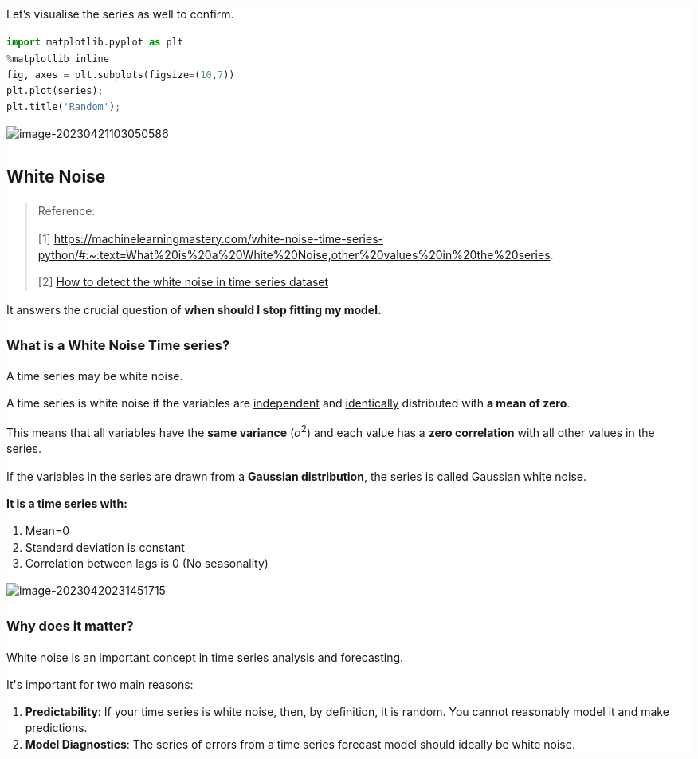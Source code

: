 Let’s visualise the series as well to confirm.

```python
import matplotlib.pyplot as plt
%matplotlib inline
fig, axes = plt.subplots(figsize=(10,7))
plt.plot(series);
plt.title('Random');
```

![image-20230421103050586](https://raw.githubusercontent.com/RooNat/Myimages/main/2023/04/upgit_20230421_1682069451.png)

## White Noise

> Reference: 
>
> [1] https://machinelearningmastery.com/white-noise-time-series-python/#:~:text=What%20is%20a%20White%20Noise,other%20values%20in%20the%20series.
>
> [2] [How to detect the white noise in time series dataset](https://timeseriesreasoning.com/contents/white-noise-model/)

It answers the crucial question of **when should I stop fitting my model.**

### What is a White Noise Time series?

A time series may be white noise.

A time series is white noise if the variables are <u>independent</u> and <u>identically</u> distributed with **a mean of zero**.

This means that all variables have the **same variance** ($\sigma^2$) and each value has a **zero correlation** with all other values in the series.

If the variables in the series are drawn from a **Gaussian distribution**, the series is called Gaussian white noise.

**It is a time series with:**

1. Mean=0
2. Standard deviation is constant
3. Correlation between lags is 0 (No seasonality)

 ![image-20230420231451715](https://raw.githubusercontent.com/RooNat/Myimages/main/2023/04/upgit_20230420_1682028894.png)



### Why does it matter?

White noise is an important concept in time series analysis and forecasting.

It's important for two main reasons:

1. **Predictability**: If your time series is white noise, then, by definition, it is random. You cannot reasonably model it and make predictions.
2. **Model Diagnostics**: The series of errors from a time series forecast model should ideally be white noise.
